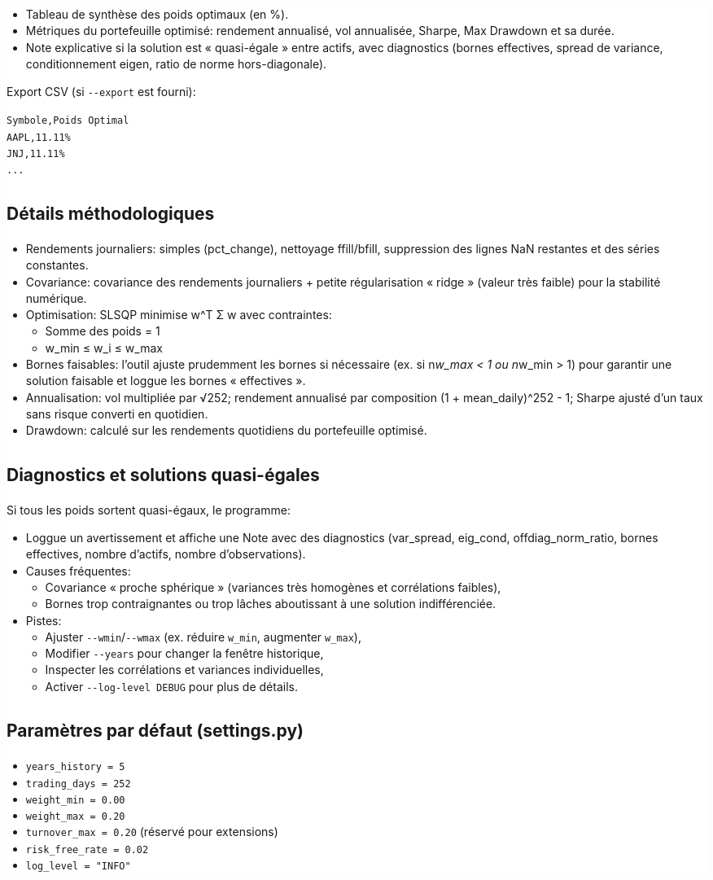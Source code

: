 - Tableau de synthèse des poids optimaux (en %).
- Métriques du portefeuille optimisé: rendement annualisé, vol annualisée, Sharpe, Max Drawdown et sa durée.
- Note explicative si la solution est « quasi-égale » entre actifs, avec diagnostics (bornes effectives, spread de variance, conditionnement eigen, ratio de norme hors-diagonale).

Export CSV (si `--export` est fourni):

```csv
Symbole,Poids Optimal
AAPL,11.11%
JNJ,11.11%
...
```


## Détails méthodologiques

- Rendements journaliers: simples (pct_change), nettoyage ffill/bfill, suppression des lignes NaN restantes et des séries constantes.
- Covariance: covariance des rendements journaliers + petite régularisation « ridge » (valeur très faible) pour la stabilité numérique.
- Optimisation: SLSQP minimise w^T Σ w avec contraintes:
  - Somme des poids = 1
  - w_min ≤ w_i ≤ w_max
- Bornes faisables: l’outil ajuste prudemment les bornes si nécessaire (ex. si n*w_max < 1 ou n*w_min > 1) pour garantir une solution faisable et loggue les bornes « effectives ».
- Annualisation: vol multipliée par √252; rendement annualisé par composition (1 + mean_daily)^252 - 1; Sharpe ajusté d’un taux sans risque converti en quotidien.
- Drawdown: calculé sur les rendements quotidiens du portefeuille optimisé.


## Diagnostics et solutions quasi-égales

Si tous les poids sortent quasi-égaux, le programme:
- Loggue un avertissement et affiche une Note avec des diagnostics (var_spread, eig_cond, offdiag_norm_ratio, bornes effectives, nombre d’actifs, nombre d’observations). 
- Causes fréquentes:
  - Covariance « proche sphérique » (variances très homogènes et corrélations faibles), 
  - Bornes trop contraignantes ou trop lâches aboutissant à une solution indifférenciée.
- Pistes:
  - Ajuster `--wmin`/`--wmax` (ex. réduire `w_min`, augmenter `w_max`),
  - Modifier `--years` pour changer la fenêtre historique,
  - Inspecter les corrélations et variances individuelles, 
  - Activer `--log-level DEBUG` pour plus de détails.


## Paramètres par défaut (settings.py)

- `years_history = 5`
- `trading_days = 252`
- `weight_min = 0.00`
- `weight_max = 0.20`
- `turnover_max = 0.20` (réservé pour extensions)
- `risk_free_rate = 0.02`
- `log_level = "INFO"`
